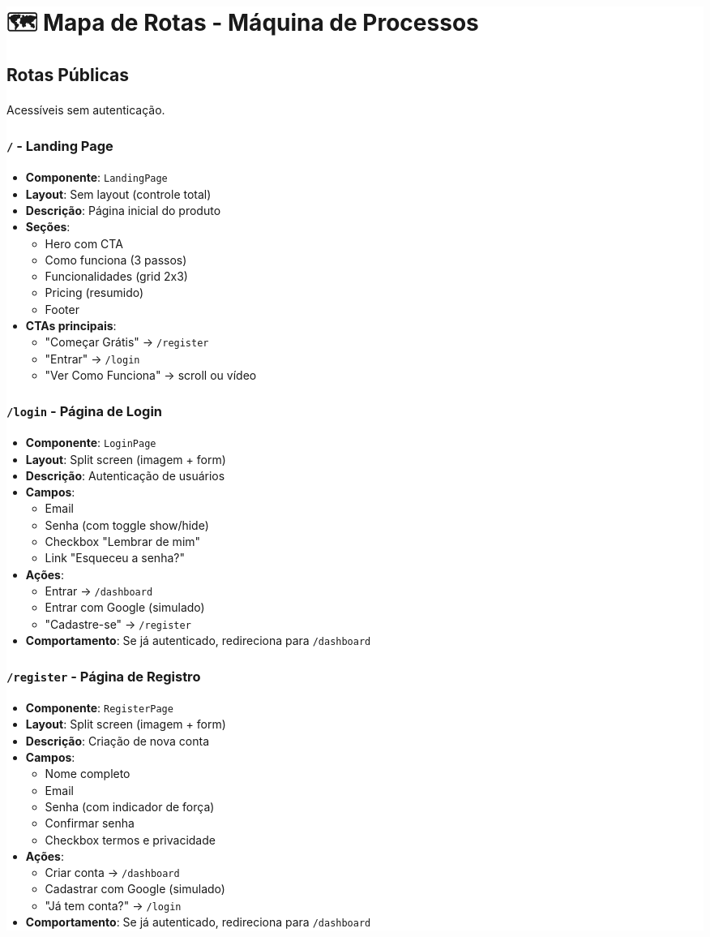 # 🗺️ Mapa de Rotas - Máquina de Processos

## Rotas Públicas

Acessíveis sem autenticação.

### `/` - Landing Page
- **Componente**: `LandingPage`
- **Layout**: Sem layout (controle total)
- **Descrição**: Página inicial do produto
- **Seções**:
  - Hero com CTA
  - Como funciona (3 passos)
  - Funcionalidades (grid 2x3)
  - Pricing (resumido)
  - Footer
- **CTAs principais**:
  - "Começar Grátis" → `/register`
  - "Entrar" → `/login`
  - "Ver Como Funciona" → scroll ou vídeo

### `/login` - Página de Login
- **Componente**: `LoginPage`
- **Layout**: Split screen (imagem + form)
- **Descrição**: Autenticação de usuários
- **Campos**:
  - Email
  - Senha (com toggle show/hide)
  - Checkbox "Lembrar de mim"
  - Link "Esqueceu a senha?"
- **Ações**:
  - Entrar → `/dashboard`
  - Entrar com Google (simulado)
  - "Cadastre-se" → `/register`
- **Comportamento**: Se já autenticado, redireciona para `/dashboard`

### `/register` - Página de Registro
- **Componente**: `RegisterPage`
- **Layout**: Split screen (imagem + form)
- **Descrição**: Criação de nova conta
- **Campos**:
  - Nome completo
  - Email
  - Senha (com indicador de força)
  - Confirmar senha
  - Checkbox termos e privacidade
- **Ações**:
  - Criar conta → `/dashboard`
  - Cadastrar com Google (simulado)
  - "Já tem conta?" → `/login`
- **Comportamento**: Se já autenticado, redireciona para `/dashboard`
